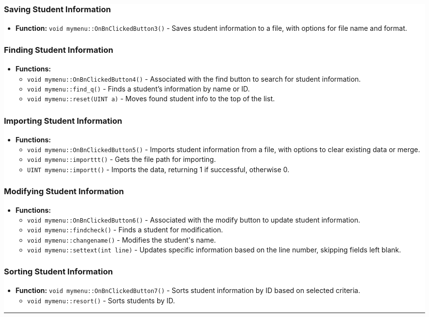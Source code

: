 ### Saving Student Information
- **Function:** `void mymenu::OnBnClickedButton3()` - Saves student information to a file, with options for file name and format.

### Finding Student Information
- **Functions:**
  - `void mymenu::OnBnClickedButton4()` - Associated with the find button to search for student information.
  - `void mymenu::find_q()` - Finds a student’s information by name or ID.
  - `void mymenu::reset(UINT a)` - Moves found student info to the top of the list.

### Importing Student Information
- **Functions:**
  - `void mymenu::OnBnClickedButton5()` - Imports student information from a file, with options to clear existing data or merge.
  - `void mymenu::importtt()` - Gets the file path for importing.
  - `UINT mymenu::importt()` - Imports the data, returning 1 if successful, otherwise 0.

### Modifying Student Information
- **Functions:**
  - `void mymenu::OnBnClickedButton6()` - Associated with the modify button to update student information.
  - `void mymenu::findcheck()` - Finds a student for modification.
  - `void mymenu::changename()` - Modifies the student's name.
  - `void mymenu::settext(int line)` - Updates specific information based on the line number, skipping fields left blank.

### Sorting Student Information
- **Function:** `void mymenu::OnBnClickedButton7()` - Sorts student information by ID based on selected criteria.
  - `void mymenu::resort()` - Sorts students by ID.

---
